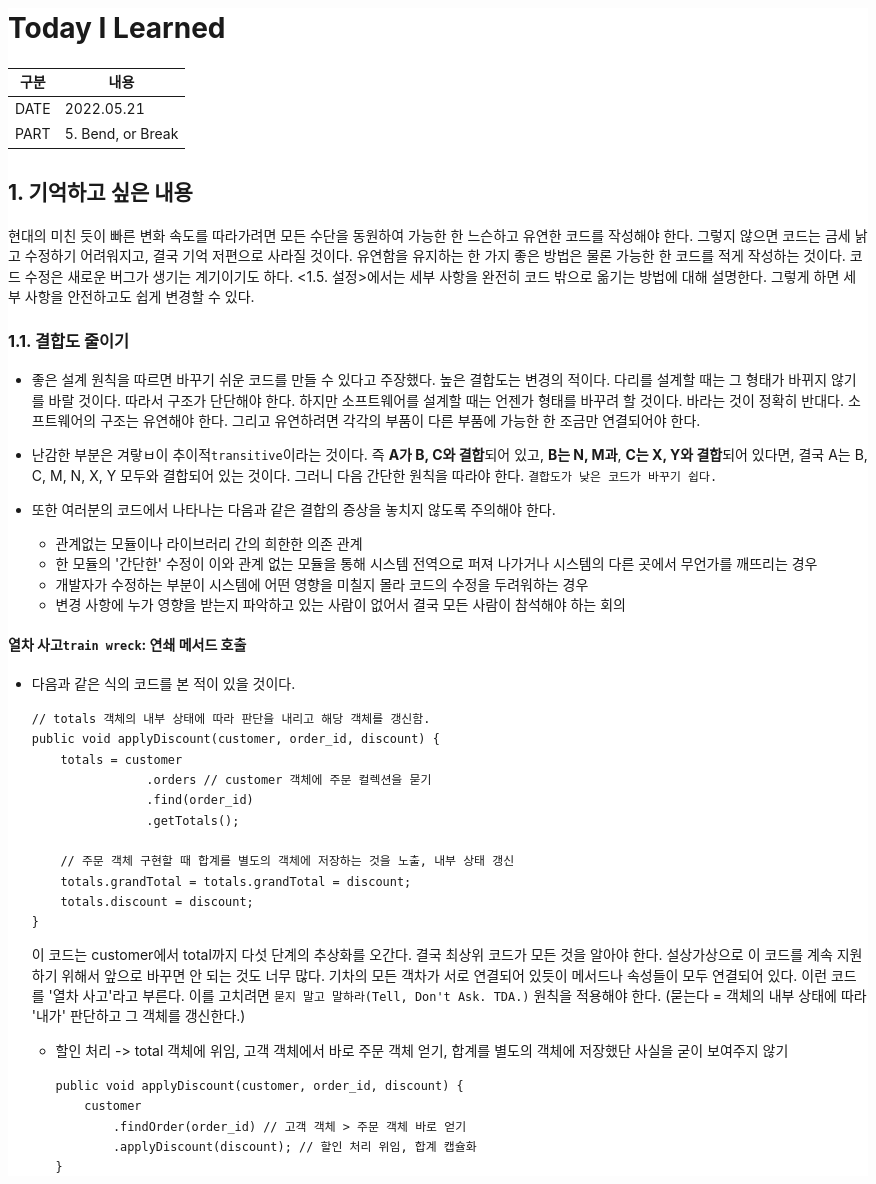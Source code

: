 # Today I Learned
| 구분  | 내용               |
|------|-------------------|
| DATE | 2022.05.21        |
| PART | 5. Bend, or Break |


## 1. 기억하고 싶은 내용
현대의 미친 듯이 빠른 변화 속도를 따라가려면 모든 수단을 동원하여 가능한 한 느슨하고 유연한 코드를 작성해야 한다. 그렇지 않으면 코드는 금세 낡고 수정하기 어려워지고, 결국 기억 저편으로 사라질 것이다. 유연함을 유지하는 한 가지 좋은 방법은 물론 가능한 한 코드를 적게 작성하는 것이다. 코드 수정은 새로운 버그가 생기는 계기이기도 하다. <1.5. 설정>에서는 세부 사항을 완전히 코드 밖으로 옮기는 방법에 대해 설명한다. 그렇게 하면 세부 사항을 안전하고도 쉽게 변경할 수 있다.

### 1.1. 결합도 줄이기 
* 좋은 설계 원칙을 따르면 바꾸기 쉬운 코드를 만들 수 있다고 주장했다. 높은 결합도는 변경의 적이다. 다리를 설계할 때는 그 형태가 바뀌지 않기를 바랄 것이다. 따라서 구조가 단단해야 한다. 하지만 소프트웨어를 설계할 때는 언젠가 형태를 바꾸려 할 것이다. 바라는 것이 정확히 반대다. 소프트웨어의 구조는 유연해야 한다. 그리고 유연하려면 각각의 부품이 다른 부품에 가능한 한 조금만 연결되어야 한다. 

* 난감한 부분은 겨랗ㅂ이 추이적`transitive`이라는 것이다. 즉 <strong>A가 B, C와 결합</strong>되어 있고, <strong>B는 N, M과</strong>, <strong>C는 X, Y와 결합</strong>되어 있다면, 결국 A는 B, C, M, N, X, Y 모두와 결합되어 있는 것이다. 그러니 다음 간단한 원칙을 따라야 한다. `결합도가 낮은 코드가 바꾸기 쉽다.` 

* 또한 여러분의 코드에서 나타나는 다음과 같은 결합의 증상을 놓치지 않도록 주의해야 한다. 
  * 관계없는 모듈이나 라이브러리 간의 희한한 의존 관계
  * 한 모듈의 '간단한' 수정이 이와 관계 없는 모듈을 통해 시스템 전역으로 퍼져 나가거나 시스템의 다른 곳에서 무언가를 깨뜨리는 경우 
  * 개발자가 수정하는 부분이 시스템에 어떤 영향을 미칠지 몰라 코드의 수정을 두려워하는 경우 
  * 변경 사항에 누가 영향을 받는지 파악하고 있는 사람이 없어서 결국 모든 사람이 참석해야 하는 회의 

#### 열차 사고`train wreck`: 연쇄 메서드 호출 
* 다음과 같은 식의 코드를 본 적이 있을 것이다. 
    ```
    // totals 객체의 내부 상태에 따라 판단을 내리고 해당 객체를 갱신함. 
    public void applyDiscount(customer, order_id, discount) {
        totals = customer
                    .orders // customer 객체에 주문 컬렉션을 묻기 
                    .find(order_id)
                    .getTotals();

        // 주문 객체 구현할 때 합계를 별도의 객체에 저장하는 것을 노출, 내부 상태 갱신
        totals.grandTotal = totals.grandTotal = discount; 
        totals.discount = discount;
    }
    ```
    이 코드는 customer에서 total까지 다섯 단계의 추상화를 오간다. 결국 최상위 코드가 모든 것을 알아야 한다. 설상가상으로 이 코드를 계속 지원하기 위해서 앞으로 바꾸면 안 되는 것도 너무 많다. 기차의 모든 객차가 서로 연결되어 있듯이 메서드나 속성들이 모두 연결되어 있다. 이런 코드를 '열차 사고'라고 부른다. 이를 고치려면 `묻지 말고 말하라(Tell, Don't Ask. TDA.)` 원칙을 적용해야 한다. (묻는다 = 객체의 내부 상태에 따라 '내가' 판단하고 그 객체를 갱신한다.)

    * 할인 처리 -> total 객체에 위임, 고객 객체에서 바로 주문 객체 얻기, 합계를 별도의 객체에 저장했단 사실을 굳이 보여주지 않기
        ```
        public void applyDiscount(customer, order_id, discount) {
            customer
                .findOrder(order_id) // 고객 객체 > 주문 객체 바로 얻기
                .applyDiscount(discount); // 할인 처리 위임, 합계 캡슐화
        }
        ```
